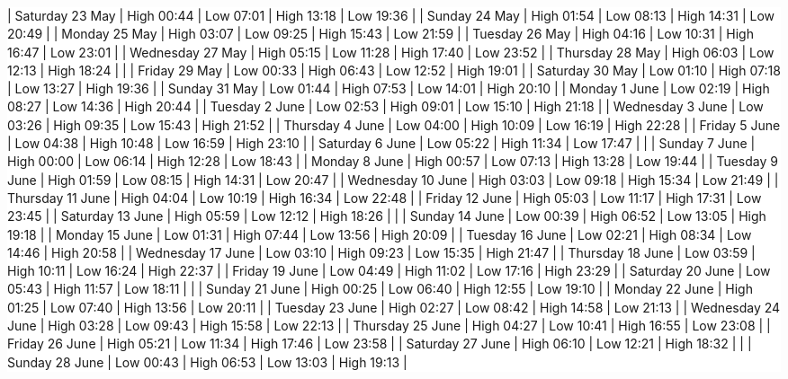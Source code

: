 | Saturday 23 May | High 00:44 | Low 07:01 | High 13:18 | Low 19:36 | 
| Sunday 24 May | High 01:54 | Low 08:13 | High 14:31 | Low 20:49 | 
| Monday 25 May | High 03:07 | Low 09:25 | High 15:43 | Low 21:59 | 
| Tuesday 26 May | High 04:16 | Low 10:31 | High 16:47 | Low 23:01 | 
| Wednesday 27 May | High 05:15 | Low 11:28 | High 17:40 | Low 23:52 | 
| Thursday 28 May | High 06:03 | Low 12:13 | High 18:24 |  | 
| Friday 29 May | Low 00:33 | High 06:43 | Low 12:52 | High 19:01 | 
| Saturday 30 May | Low 01:10 | High 07:18 | Low 13:27 | High 19:36 | 
| Sunday 31 May | Low 01:44 | High 07:53 | Low 14:01 | High 20:10 | 
| Monday 1 June | Low 02:19 | High 08:27 | Low 14:36 | High 20:44 | 
| Tuesday 2 June | Low 02:53 | High 09:01 | Low 15:10 | High 21:18 | 
| Wednesday 3 June | Low 03:26 | High 09:35 | Low 15:43 | High 21:52 | 
| Thursday 4 June | Low 04:00 | High 10:09 | Low 16:19 | High 22:28 | 
| Friday 5 June | Low 04:38 | High 10:48 | Low 16:59 | High 23:10 | 
| Saturday 6 June | Low 05:22 | High 11:34 | Low 17:47 |  | 
| Sunday 7 June | High 00:00 | Low 06:14 | High 12:28 | Low 18:43 | 
| Monday 8 June | High 00:57 | Low 07:13 | High 13:28 | Low 19:44 | 
| Tuesday 9 June | High 01:59 | Low 08:15 | High 14:31 | Low 20:47 | 
| Wednesday 10 June | High 03:03 | Low 09:18 | High 15:34 | Low 21:49 | 
| Thursday 11 June | High 04:04 | Low 10:19 | High 16:34 | Low 22:48 | 
| Friday 12 June | High 05:03 | Low 11:17 | High 17:31 | Low 23:45 | 
| Saturday 13 June | High 05:59 | Low 12:12 | High 18:26 |  | 
| Sunday 14 June | Low 00:39 | High 06:52 | Low 13:05 | High 19:18 | 
| Monday 15 June | Low 01:31 | High 07:44 | Low 13:56 | High 20:09 | 
| Tuesday 16 June | Low 02:21 | High 08:34 | Low 14:46 | High 20:58 | 
| Wednesday 17 June | Low 03:10 | High 09:23 | Low 15:35 | High 21:47 | 
| Thursday 18 June | Low 03:59 | High 10:11 | Low 16:24 | High 22:37 | 
| Friday 19 June | Low 04:49 | High 11:02 | Low 17:16 | High 23:29 | 
| Saturday 20 June | Low 05:43 | High 11:57 | Low 18:11 |  | 
| Sunday 21 June | High 00:25 | Low 06:40 | High 12:55 | Low 19:10 | 
| Monday 22 June | High 01:25 | Low 07:40 | High 13:56 | Low 20:11 | 
| Tuesday 23 June | High 02:27 | Low 08:42 | High 14:58 | Low 21:13 | 
| Wednesday 24 June | High 03:28 | Low 09:43 | High 15:58 | Low 22:13 | 
| Thursday 25 June | High 04:27 | Low 10:41 | High 16:55 | Low 23:08 | 
| Friday 26 June | High 05:21 | Low 11:34 | High 17:46 | Low 23:58 | 
| Saturday 27 June | High 06:10 | Low 12:21 | High 18:32 |  | 
| Sunday 28 June | Low 00:43 | High 06:53 | Low 13:03 | High 19:13 | 